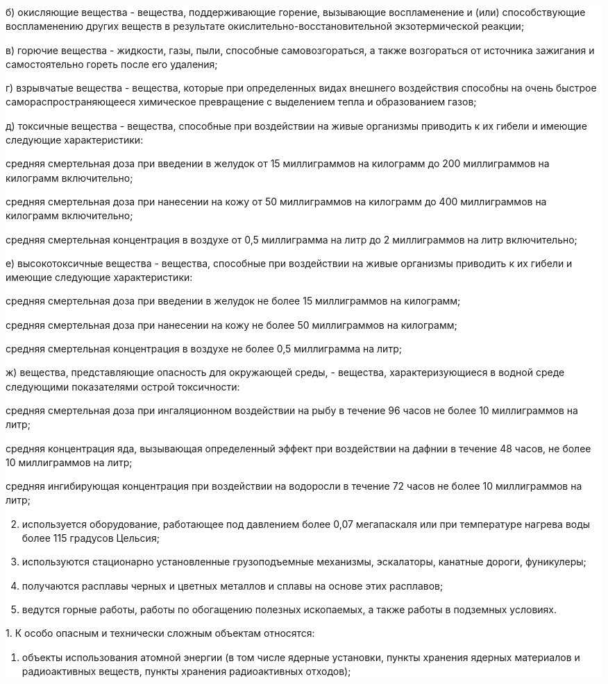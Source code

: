 б) окисляющие вещества - вещества, поддерживающие горение, вызывающие воспламенение и (или) способствующие воспламенению других веществ в результате окислительно-восстановительной экзотермической реакции;

в) горючие вещества - жидкости, газы, пыли, способные самовозгораться, а также возгораться от источника зажигания и самостоятельно гореть после его удаления;

г) взрывчатые вещества - вещества, которые при определенных видах внешнего воздействия способны на очень быстрое самораспространяющееся химическое превращение с выделением тепла и образованием газов;

д) токсичные вещества - вещества, способные при воздействии на живые организмы приводить к их гибели и имеющие следующие характеристики:

средняя смертельная доза при введении в желудок от 15 миллиграммов на килограмм до 200 миллиграммов на килограмм включительно;

средняя смертельная доза при нанесении на кожу от 50 миллиграммов на килограмм до 400 миллиграммов на килограмм включительно;

средняя смертельная концентрация в воздухе от 0,5 миллиграмма на литр до 2 миллиграммов на литр включительно;

е) высокотоксичные вещества - вещества, способные при воздействии на живые организмы приводить к их гибели и имеющие следующие характеристики:

средняя смертельная доза при введении в желудок не более 15 миллиграммов на килограмм;

средняя смертельная доза при нанесении на кожу не более 50 миллиграммов на килограмм;

средняя смертельная концентрация в воздухе не более 0,5 миллиграмма на литр;

ж) вещества, представляющие опасность для окружающей среды, - вещества, характеризующиеся в водной среде следующими показателями острой токсичности:

средняя смертельная доза при ингаляционном воздействии на рыбу в течение 96 часов не более 10 миллиграммов на литр;

средняя концентрация яда, вызывающая определенный эффект при воздействии на дафнии в течение 48 часов, не более 10 миллиграммов на литр;

средняя ингибирующая концентрация при воздействии на водоросли в течение 72 часов не более 10 миллиграммов на литр;

2) используется оборудование, работающее под давлением более 0,07 мегапаскаля или при температуре нагрева воды более 115 градусов Цельсия;

3) используются стационарно установленные грузоподъемные механизмы, эскалаторы, канатные дороги, фуникулеры;

4) получаются расплавы черных и цветных металлов и сплавы на основе этих расплавов;

5) ведутся горные работы, работы по обогащению полезных ископаемых, а также работы в подземных условиях.
</td>
<td>
1. К особо опасным и технически сложным объектам относятся:

1) объекты использования атомной энергии (в том числе ядерные установки, пункты хранения ядерных материалов и радиоактивных веществ, пункты хранения радиоактивных отходов);
